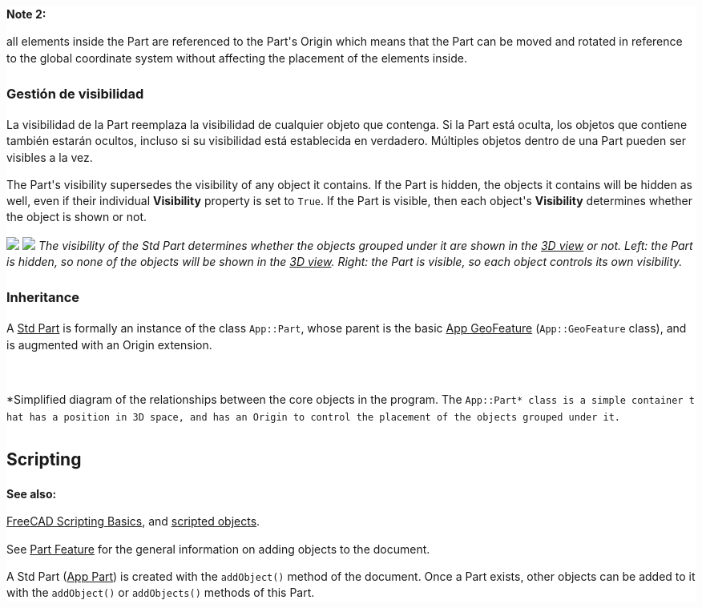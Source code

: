 
**Note 2:**

all elements inside the Part are referenced to the Part\'s Origin which means that the Part can be moved and rotated in reference to the global coordinate system without affecting the placement of the elements inside.


<div class="mw-translate-fuzzy">

### Gestión de visibilidad 

La visibilidad de la Part reemplaza la visibilidad de cualquier objeto que contenga. Si la Part está oculta, los objetos que contiene también estarán ocultos, incluso si su visibilidad está establecida en verdadero. Múltiples objetos dentro de una Part pueden ser visibles a la vez.


</div>

The Part\'s visibility supersedes the visibility of any object it contains. If the Part is hidden, the objects it contains will be hidden as well, even if their individual **Visibility** property is set to `True`. If the Part is visible, then each object\'s **Visibility** determines whether the object is shown or not.

![](images/Part_Visibility_off.png ) ![](images/Part_Visibility_on.png ) 
*The visibility of the Std Part determines whether the objects grouped under it are shown in the [3D view](3D_view.md) or not. Left: the Part is hidden, so none of the objects will be shown in the [3D view](3D_view.md). Right: the Part is visible, so each object controls its own visibility.*

### Inheritance

A [Std Part](Std_Part.md) is formally an instance of the class `App::Part`, whose parent is the basic [App GeoFeature](App_GeoFeature.md) (`App::GeoFeature` class), and is augmented with an Origin extension.

<img alt="" src=images/FreeCAD_core_objects.svg  style="width:800px;">



*Simplified diagram of the relationships between the core objects in the program. The `App::Part* class is a simple container that has a position in 3D space, and has an Origin to control the placement of the objects grouped under it.`

## Scripting


**See also:**

[FreeCAD Scripting Basics](FreeCAD_Scripting_Basics.md), and [scripted objects](scripted_objects.md).

See [Part Feature](Part_Feature.md) for the general information on adding objects to the document.

A Std Part ([App Part](App_Part.md)) is created with the `addObject()` method of the document. Once a Part exists, other objects can be added to it with the `addObject()` or `addObjects()` methods of this Part.

